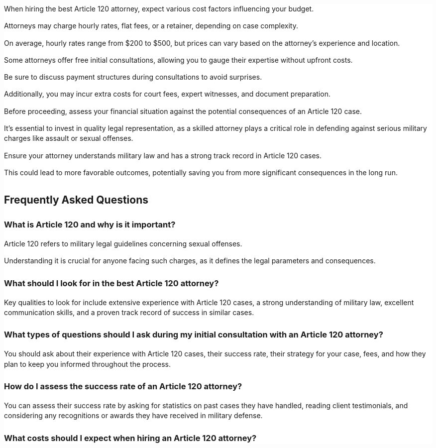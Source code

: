 When hiring the best Article 120 attorney, expect various cost factors influencing your budget.

Attorneys may charge hourly rates, flat fees, or a retainer, depending on case complexity.

On average, hourly rates range from $200 to $500, but prices can vary based on the attorney’s experience and location.

Some attorneys offer free initial consultations, allowing you to gauge their expertise without upfront costs.

Be sure to discuss payment structures during consultations to avoid surprises.

Additionally, you may incur extra costs for court fees, expert witnesses, and document preparation.

Before proceeding, assess your financial situation against the potential consequences of an Article 120 case.

It’s essential to invest in quality legal representation, as a skilled attorney plays a critical role in defending against serious military charges like assault or sexual offenses.

Ensure your attorney understands military law and has a strong track record in Article 120 cases.

This could lead to more favorable outcomes, potentially saving you from more significant consequences in the long run.

## Frequently Asked Questions

### What is Article 120 and why is it important?

Article 120 refers to military legal guidelines concerning sexual offenses.

Understanding it is crucial for anyone facing such charges, as it defines the legal parameters and consequences.

### What should I look for in the best Article 120 attorney?

Key qualities to look for include extensive experience with Article 120 cases, a strong understanding of military law, excellent communication skills, and a proven track record of success in similar cases.

### What types of questions should I ask during my initial consultation with an Article 120 attorney?

You should ask about their experience with Article 120 cases, their success rate, their strategy for your case, fees, and how they plan to keep you informed throughout the process.

### How do I assess the success rate of an Article 120 attorney?

You can assess their success rate by asking for statistics on past cases they have handled, reading client testimonials, and considering any recognitions or awards they have received in military defense.

### What costs should I expect when hiring an Article 120 attorney?

